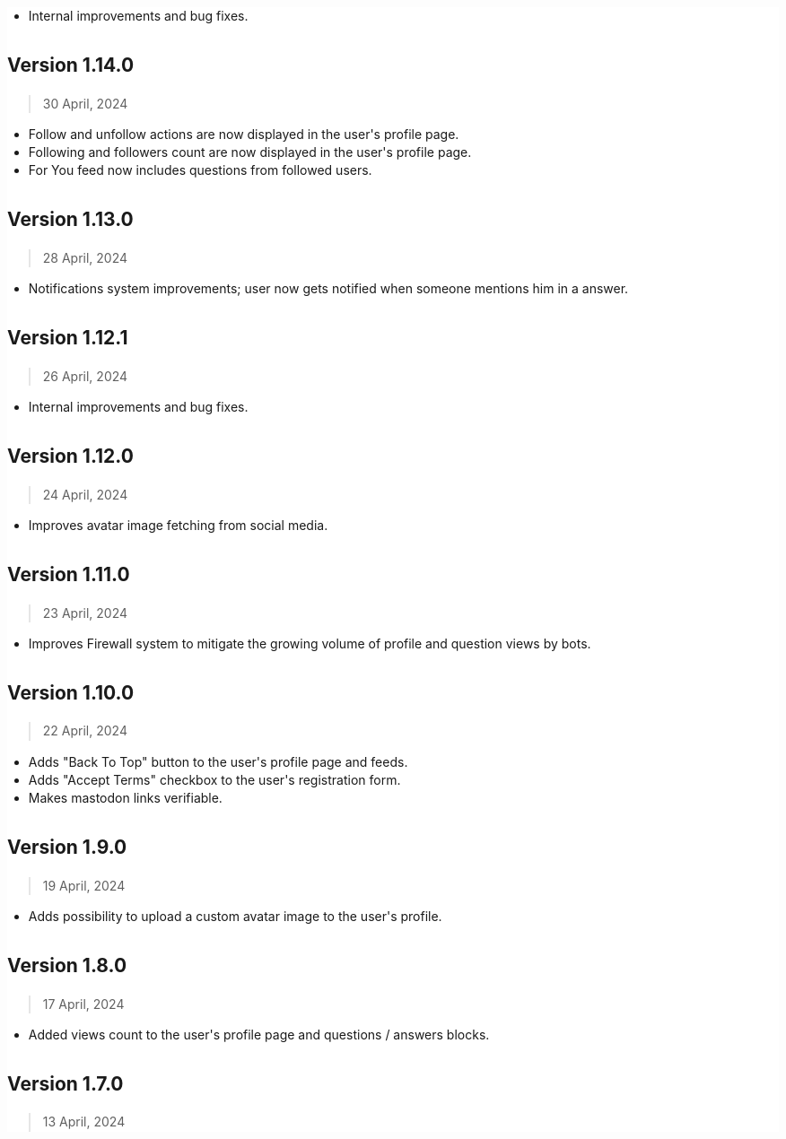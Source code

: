 - Internal improvements and bug fixes.

## Version 1.14.0
> 30 April, 2024

- Follow and unfollow actions are now displayed in the user's profile page.
- Following and followers count are now displayed in the user's profile page.
- For You feed now includes questions from followed users.

## Version 1.13.0
> 28 April, 2024

- Notifications system improvements; user now gets notified when someone mentions him in a answer.

## Version 1.12.1
> 26 April, 2024

- Internal improvements and bug fixes.

## Version 1.12.0
> 24 April, 2024

- Improves avatar image fetching from social media.


## Version 1.11.0
> 23 April, 2024

- Improves Firewall system to mitigate the growing volume of profile and question views by bots.

## Version 1.10.0
> 22 April, 2024

- Adds "Back To Top" button to the user's profile page and feeds.
- Adds "Accept Terms" checkbox to the user's registration form.
- Makes mastodon links verifiable.

## Version 1.9.0
> 19 April, 2024

- Adds possibility to upload a custom avatar image to the user's profile.

## Version 1.8.0
> 17 April, 2024

- Added views count to the user's profile page and questions / answers blocks.

## Version 1.7.0
> 13 April, 2024

